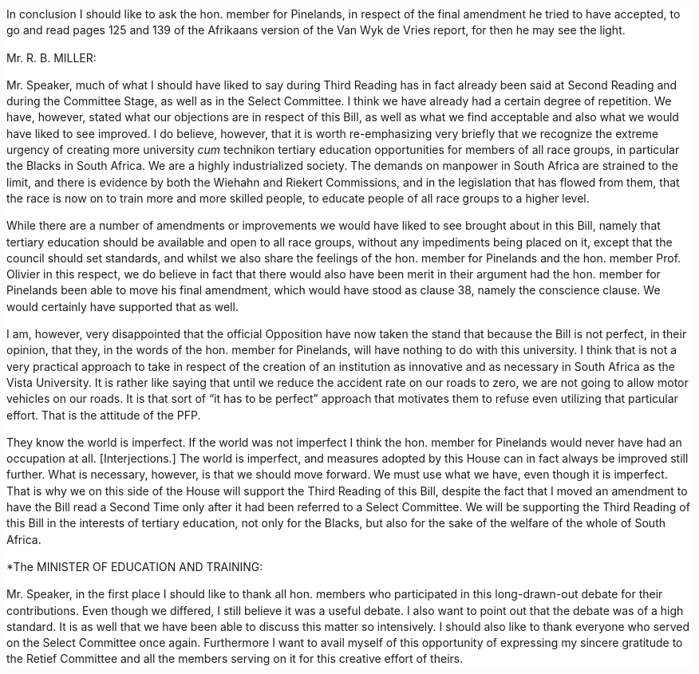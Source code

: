 <p>In conclusion I should like to ask the hon. member for Pinelands, in respect of the final amendment he tried to have accepted, to go and read pages 125 and 139 of the Afrikaans version of the Van Wyk de Vries report, for then he may see the light.</p>

</speech>

<speech by="#miller">

<from>Mr. <person refersTo="hansard_za">R. B. MILLER</person>:</from>

<p>Mr. Speaker, much of what I should have liked to say during Third Reading has in fact already been said at Second Reading and during the Committee Stage, as well as in the Select Committee. I think we have already had a certain degree of repetition. We have, however, stated what our objections are in respect of this Bill, as well as what we find acceptable and also what we would have liked to see improved. I do believe, however, that it is worth re-emphasizing very briefly that we recognize the extreme urgency of creating more university <i>cum</i> technikon tertiary education opportunities for members of all race groups, in particular the Blacks in South Africa. We are a highly industrialized society. The demands on manpower in South Africa are strained to the limit, and there is evidence by both the Wiehahn and Riekert Commissions, and in the legislation that has flowed from them, that the race is now on to train more and more skilled people, to educate people of all race groups to a higher level.</p>

<p>While there are a number of amendments or improvements we would have liked to see brought about in this Bill, namely that tertiary education should be available and open to all race groups, without any impediments being placed on it, except that the council should set standards, and whilst we also share the feelings of the hon. member for Pinelands and the hon. member Prof. Olivier in this respect, we do believe in fact that there would also have been merit in their argument had the hon. member for Pinelands been able to move his final amendment, which would have stood as clause 38, namely the conscience clause. We would certainly have supported that as well.</p>

<p>I am, however, very disappointed that the official Opposition have now taken the stand that because the Bill is not perfect, in their opinion, that they, in the words of the hon. member for Pinelands, will have nothing to do with this university. I think that is not a very practical approach to take in respect of the creation of an institution as innovative and as necessary in South Africa as the Vista University. It is rather like saying that until <span class="col_6029-6030" refersTo="page_1533"/>we reduce the accident rate on our roads to zero, we are not going to allow motor vehicles on our roads. It is that sort of &#x201C;it has to be perfect&#x201D; approach that motivates them to refuse even utilizing that particular effort. That is the attitude of the PFP.</p>

<p>They know the world is imperfect. If the world was not imperfect I think the hon. member for Pinelands would never have had an occupation at all. [Interjections.] The world is imperfect, and measures adopted by this House can in fact always be improved still further. What is necessary, however, is that we should move forward. We must use what we have, even though it is imperfect. That is why we on this side of the House will support the Third Reading of this Bill, despite the fact that I moved an amendment to have the Bill read a Second Time only after it had been referred to a Select Committee. We will be supporting the Third Reading of this Bill in the interests of tertiary education, not only for the Blacks, but also for the sake of the welfare of the whole of South Africa.</p>

</speech>

<speech by="#minister_of_education_and_training">

<from>*The <person refersTo="hansard_za">MINISTER OF EDUCATION AND TRAINING</person>:</from>

<p>Mr. Speaker, in the first place I should like to thank all hon. members who participated in this long-drawn-out debate for their contributions. Even though we differed, I still believe it was a useful debate. I also want to point out that the debate was of a high standard. It is as well that we have been able to discuss this matter so intensively. I should also like to thank everyone who served on the Select Committee once again. Furthermore I want to avail myself of this opportunity of expressing my sincere gratitude to the Retief Committee and all the members serving on it for this creative effort of theirs.</p>
